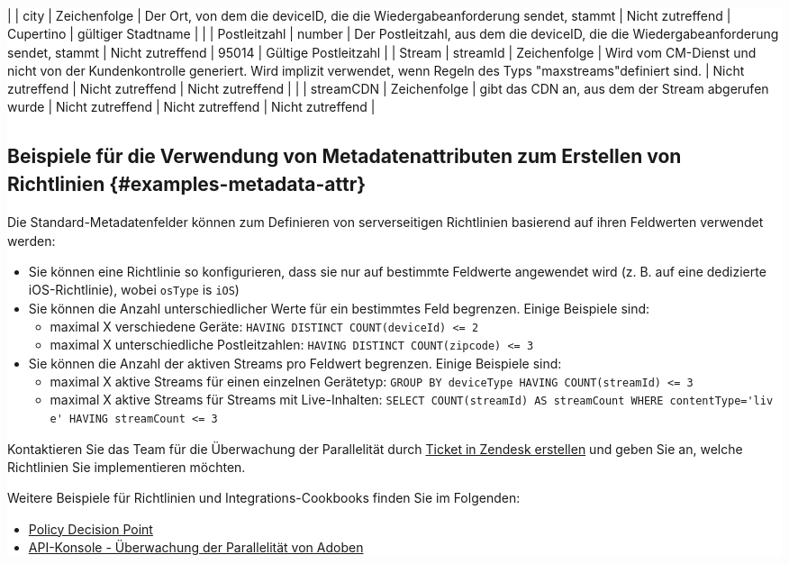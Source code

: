 |                 | city | Zeichenfolge | Der Ort, von dem die deviceID, die die Wiedergabeanforderung sendet, stammt | Nicht zutreffend | Cupertino | gültiger Stadtname |
|                 | Postleitzahl | number | Der Postleitzahl, aus dem die deviceID, die die Wiedergabeanforderung sendet, stammt | Nicht zutreffend | 95014 | Gültige Postleitzahl |
| Stream | streamId | Zeichenfolge | Wird vom CM-Dienst und nicht von der Kundenkontrolle generiert. Wird implizit verwendet, wenn Regeln des Typs &quot;maxstreams&quot;definiert sind. | Nicht zutreffend | Nicht zutreffend | Nicht zutreffend |
|                 | streamCDN | Zeichenfolge | gibt das CDN an, aus dem der Stream abgerufen wurde | Nicht zutreffend | Nicht zutreffend | Nicht zutreffend |

## Beispiele für die Verwendung von Metadatenattributen zum Erstellen von Richtlinien {#examples-metadata-attr}

Die Standard-Metadatenfelder können zum Definieren von serverseitigen Richtlinien basierend auf ihren Feldwerten verwendet werden:

* Sie können eine Richtlinie so konfigurieren, dass sie nur auf bestimmte Feldwerte angewendet wird (z. B. auf eine dedizierte iOS-Richtlinie), wobei `osType` is `iOS`)
* Sie können die Anzahl unterschiedlicher Werte für ein bestimmtes Feld begrenzen. Einige Beispiele sind:
   * maximal X verschiedene Geräte: `HAVING DISTINCT COUNT(deviceId) <= 2`
   * maximal X unterschiedliche Postleitzahlen: `HAVING DISTINCT COUNT(zipcode) <= 3`
* Sie können die Anzahl der aktiven Streams pro Feldwert begrenzen. Einige Beispiele sind:
   * maximal X aktive Streams für einen einzelnen Gerätetyp: `GROUP BY deviceType HAVING COUNT(streamId) <= 3`
   * maximal X aktive Streams für Streams mit Live-Inhalten: `SELECT COUNT(streamId) AS streamCount WHERE contentType='live' HAVING streamCount <= 3`

Kontaktieren Sie das Team für die Überwachung der Parallelität durch [Ticket in Zendesk erstellen](mailto:tve-support@adobe.com) und geben Sie an, welche Richtlinien Sie implementieren möchten.

Weitere Beispiele für Richtlinien und Integrations-Cookbooks finden Sie im Folgenden:

* [Policy Decision Point](/help/concurrency-monitoring/cm-policy-decision-point.md)
* [API-Konsole - Überwachung der Parallelität von Adoben](http://docs.adobeptime.io/cm-api-v2/)

